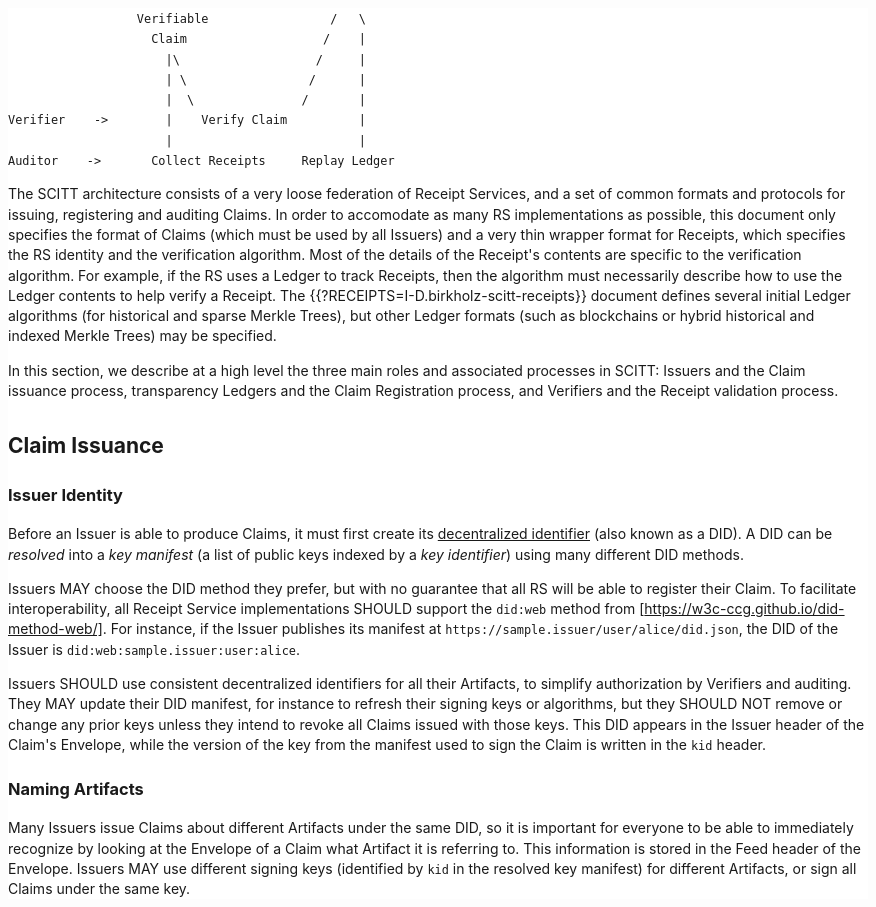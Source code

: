 ~~~~
                  Verifiable                 /   \
                    Claim                   /    |
                      |\                   /     |
                      | \                 /      |
                      |  \               /       |
Verifier    ->        |    Verify Claim          |
                      |                          |
Auditor    ->       Collect Receipts     Replay Ledger
~~~~

The SCITT architecture consists of a very loose federation of Receipt Services, and a set of common formats and protocols for issuing, registering and auditing Claims.
In order to accomodate as many RS implementations as possible, this document only specifies the format of Claims (which must be used by all Issuers) and a very thin wrapper format for Receipts, which specifies the RS identity and the verification algorithm. Most of the details of the Receipt's contents are specific to the verification algorithm. For example, if the RS uses a Ledger to track Receipts, then the algorithm must necessarily describe how to use the Ledger contents to help verify a Receipt. The {{?RECEIPTS=I-D.birkholz-scitt-receipts}} document defines several initial Ledger algorithms (for historical and sparse Merkle Trees), but other Ledger formats (such as blockchains or hybrid historical and indexed Merkle Trees) may be specified.

In this section, we describe at a high level the three main roles and associated processes in SCITT: Issuers and the Claim issuance process, transparency Ledgers and the Claim Registration process, and Verifiers and the Receipt validation process.

## Claim Issuance

### Issuer Identity

Before an Issuer is able to produce Claims, it must first create its [decentralized identifier](https://www.w3.org/TR/did-core) (also known as a DID).
A DID can be *resolved* into a *key manifest* (a list of public keys indexed by a *key identifier*) using many different DID methods.

Issuers MAY choose the DID method they prefer, but with no guarantee that all RS will be able to register their Claim. To facilitate interoperability, all Receipt Service implementations SHOULD support the `did:web` method from [https://w3c-ccg.github.io/did-method-web/]. For instance, if the Issuer publishes its manifest at `https://sample.issuer/user/alice/did.json`, the DID of the Issuer is `did:web:sample.issuer:user:alice`.

Issuers SHOULD use consistent decentralized identifiers for all their Artifacts, to simplify authorization by Verifiers and auditing. They MAY update their DID manifest, for instance to refresh their signing keys or algorithms, but they SHOULD NOT remove or change any prior keys unless they intend to revoke all Claims issued with those keys. This DID appears in the Issuer header of the Claim's Envelope, while the version of the key from the manifest used to sign the Claim is written in the `kid` header.

### Naming Artifacts

Many Issuers issue Claims about different Artifacts under the same DID, so it is important for everyone to be able to immediately recognize by looking at the Envelope of a Claim what Artifact it is referring to. This information is stored in the Feed header of the Envelope. Issuers MAY use different signing keys (identified by `kid` in the resolved key manifest) for different Artifacts, or sign all Claims under the same key.
